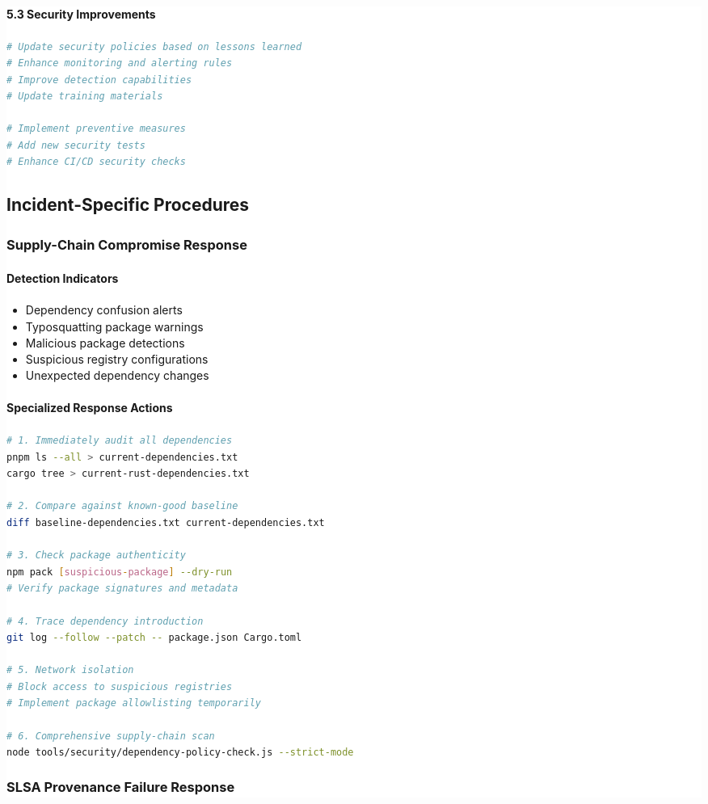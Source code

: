 #### 5.3 Security Improvements

```bash
# Update security policies based on lessons learned
# Enhance monitoring and alerting rules
# Improve detection capabilities
# Update training materials

# Implement preventive measures
# Add new security tests
# Enhance CI/CD security checks
```

## Incident-Specific Procedures

### Supply-Chain Compromise Response

#### Detection Indicators

- Dependency confusion alerts
- Typosquatting package warnings
- Malicious package detections
- Suspicious registry configurations
- Unexpected dependency changes

#### Specialized Response Actions

```bash
# 1. Immediately audit all dependencies
pnpm ls --all > current-dependencies.txt
cargo tree > current-rust-dependencies.txt

# 2. Compare against known-good baseline
diff baseline-dependencies.txt current-dependencies.txt

# 3. Check package authenticity
npm pack [suspicious-package] --dry-run
# Verify package signatures and metadata

# 4. Trace dependency introduction
git log --follow --patch -- package.json Cargo.toml

# 5. Network isolation
# Block access to suspicious registries
# Implement package allowlisting temporarily

# 6. Comprehensive supply-chain scan
node tools/security/dependency-policy-check.js --strict-mode
```

### SLSA Provenance Failure Response

